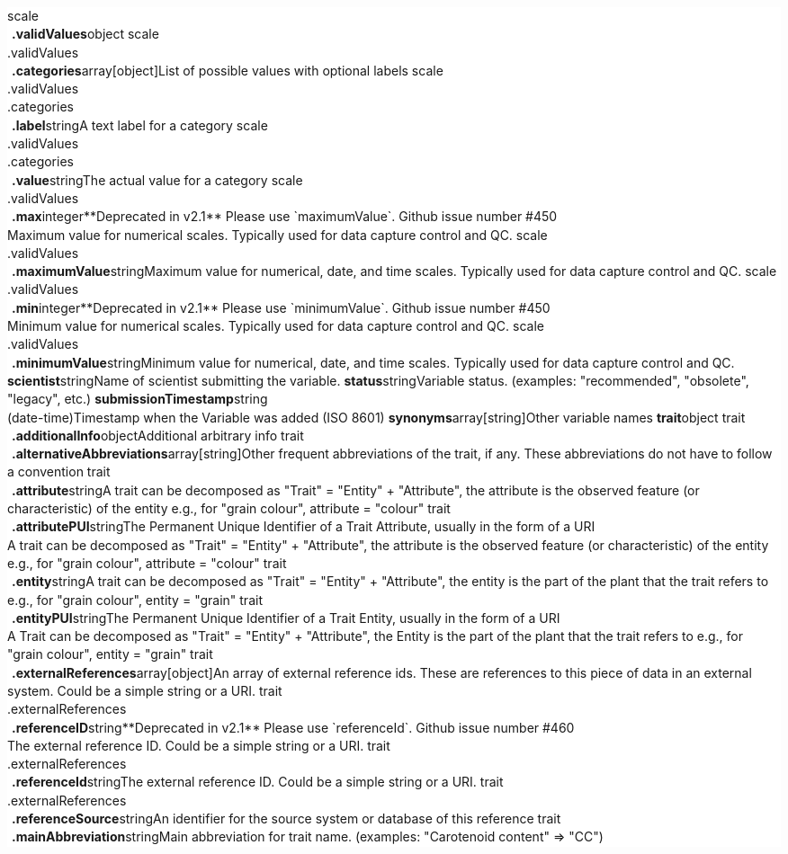 <tr><td>scale<br><span style="font-weight:bold;margin-left:5px">.validValues</span></td><td>object</td><td></td></tr>
<tr><td>scale<br>.validValues<br><span style="font-weight:bold;margin-left:5px">.categories</span></td><td>array[object]</td><td>List of possible values with optional labels</td></tr>
<tr><td>scale<br>.validValues<br>.categories<br><span style="font-weight:bold;margin-left:5px">.label</span></td><td>string</td><td>A text label for a category</td></tr>
<tr><td>scale<br>.validValues<br>.categories<br><span style="font-weight:bold;margin-left:5px">.value</span></td><td>string</td><td>The actual value for a category</td></tr>
<tr><td>scale<br>.validValues<br><span style="font-weight:bold;margin-left:5px">.max</span></td><td>integer</td><td>**Deprecated in v2.1** Please use `maximumValue`. Github issue number #450  <br>Maximum value for numerical scales. Typically used for data capture control and QC.</td></tr>
<tr><td>scale<br>.validValues<br><span style="font-weight:bold;margin-left:5px">.maximumValue</span></td><td>string</td><td>Maximum value for numerical, date, and time scales. Typically used for data capture control and QC.</td></tr>
<tr><td>scale<br>.validValues<br><span style="font-weight:bold;margin-left:5px">.min</span></td><td>integer</td><td>**Deprecated in v2.1** Please use `minimumValue`. Github issue number #450  <br>Minimum value for numerical scales. Typically used for data capture control and QC.</td></tr>
<tr><td>scale<br>.validValues<br><span style="font-weight:bold;margin-left:5px">.minimumValue</span></td><td>string</td><td>Minimum value for numerical, date, and time scales. Typically used for data capture control and QC.</td></tr>
<tr><td><span style="font-weight:bold;">scientist</span></td><td>string</td><td>Name of scientist submitting the variable.</td></tr>
<tr><td><span style="font-weight:bold;">status</span></td><td>string</td><td>Variable status. (examples: "recommended", "obsolete", "legacy", etc.)</td></tr>
<tr><td><span style="font-weight:bold;">submissionTimestamp</span></td><td>string<br>(date-time)</td><td>Timestamp when the Variable was added (ISO 8601)</td></tr>
<tr><td><span style="font-weight:bold;">synonyms</span></td><td>array[string]</td><td>Other variable names</td></tr>
<tr><td><span style="font-weight:bold;">trait</span></td><td>object</td><td></td></tr>
<tr><td>trait<br><span style="font-weight:bold;margin-left:5px">.additionalInfo</span></td><td>object</td><td>Additional arbitrary info</td></tr>
<tr><td>trait<br><span style="font-weight:bold;margin-left:5px">.alternativeAbbreviations</span></td><td>array[string]</td><td>Other frequent abbreviations of the trait, if any. These abbreviations do not have to follow a convention</td></tr>
<tr><td>trait<br><span style="font-weight:bold;margin-left:5px">.attribute</span></td><td>string</td><td>A trait can be decomposed as "Trait" = "Entity" + "Attribute", the attribute is the observed feature (or characteristic) of the entity e.g., for "grain colour", attribute = "colour"</td></tr>
<tr><td>trait<br><span style="font-weight:bold;margin-left:5px">.attributePUI</span></td><td>string</td><td>The Permanent Unique Identifier of a Trait Attribute, usually in the form of a URI <br/>A trait can be decomposed as "Trait" = "Entity" + "Attribute", the attribute is the observed feature (or characteristic) of the entity e.g., for "grain colour", attribute = "colour"</td></tr>
<tr><td>trait<br><span style="font-weight:bold;margin-left:5px">.entity</span></td><td>string</td><td>A trait can be decomposed as "Trait" = "Entity" + "Attribute", the entity is the part of the plant that the trait refers to e.g., for "grain colour", entity = "grain"</td></tr>
<tr><td>trait<br><span style="font-weight:bold;margin-left:5px">.entityPUI</span></td><td>string</td><td>The Permanent Unique Identifier of a Trait Entity, usually in the form of a URI <br/>A Trait can be decomposed as "Trait" = "Entity" + "Attribute", the Entity is the part of the plant that the trait refers to e.g., for "grain colour", entity = "grain" </td></tr>
<tr><td>trait<br><span style="font-weight:bold;margin-left:5px">.externalReferences</span></td><td>array[object]</td><td>An array of external reference ids. These are references to this piece of data in an external system. Could be a simple string or a URI.</td></tr>
<tr><td>trait<br>.externalReferences<br><span style="font-weight:bold;margin-left:5px">.referenceID</span></td><td>string</td><td>**Deprecated in v2.1** Please use `referenceId`. Github issue number #460  <br>The external reference ID. Could be a simple string or a URI.</td></tr>
<tr><td>trait<br>.externalReferences<br><span style="font-weight:bold;margin-left:5px">.referenceId</span></td><td>string</td><td>The external reference ID. Could be a simple string or a URI.</td></tr>
<tr><td>trait<br>.externalReferences<br><span style="font-weight:bold;margin-left:5px">.referenceSource</span></td><td>string</td><td>An identifier for the source system or database of this reference</td></tr>
<tr><td>trait<br><span style="font-weight:bold;margin-left:5px">.mainAbbreviation</span></td><td>string</td><td>Main abbreviation for trait name. (examples: "Carotenoid content" => "CC")</td></tr>